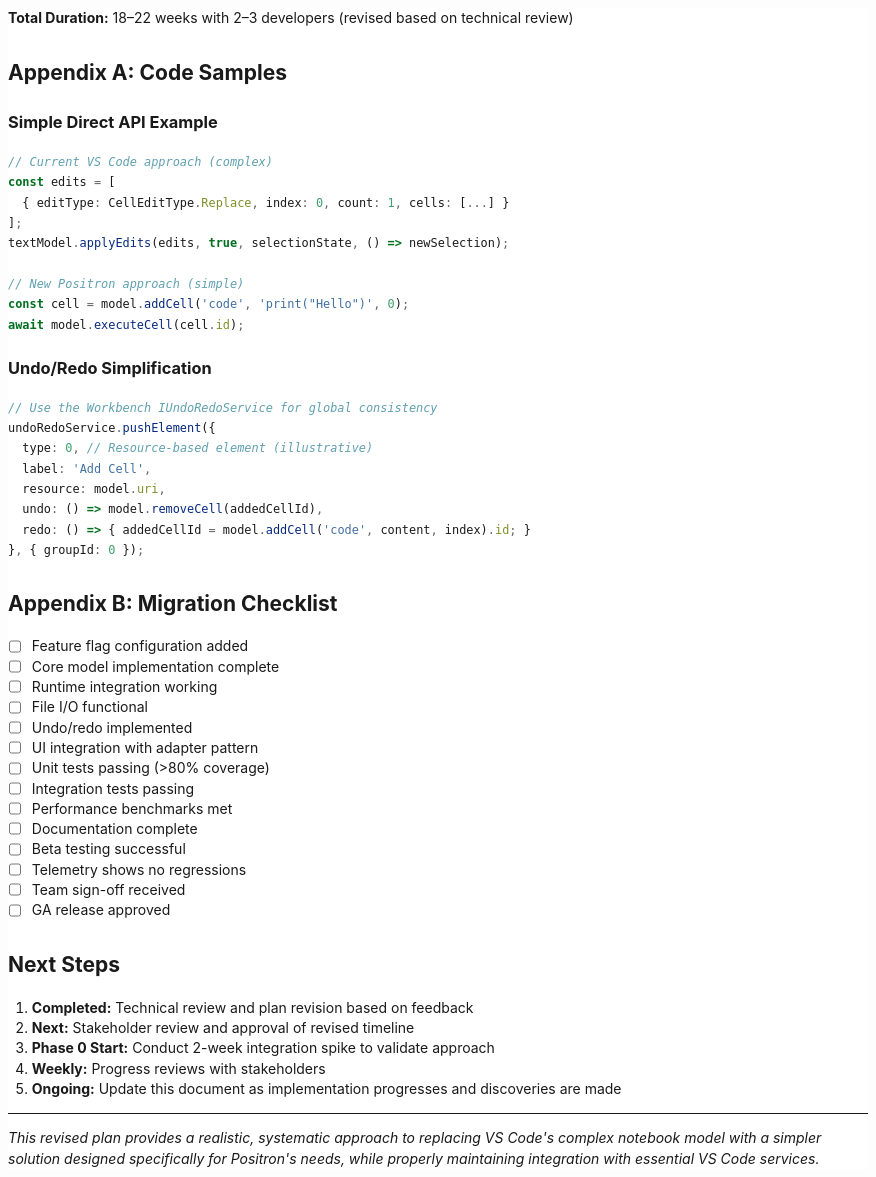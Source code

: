 **Total Duration:** 18–22 weeks with 2–3 developers (revised based on technical review)

## Appendix A: Code Samples

### Simple Direct API Example
```typescript
// Current VS Code approach (complex)
const edits = [
  { editType: CellEditType.Replace, index: 0, count: 1, cells: [...] }
];
textModel.applyEdits(edits, true, selectionState, () => newSelection);

// New Positron approach (simple)
const cell = model.addCell('code', 'print("Hello")', 0);
await model.executeCell(cell.id);
```

### Undo/Redo Simplification
```typescript
// Use the Workbench IUndoRedoService for global consistency
undoRedoService.pushElement({
  type: 0, // Resource-based element (illustrative)
  label: 'Add Cell',
  resource: model.uri,
  undo: () => model.removeCell(addedCellId),
  redo: () => { addedCellId = model.addCell('code', content, index).id; }
}, { groupId: 0 });
```

## Appendix B: Migration Checklist

- [ ] Feature flag configuration added
- [ ] Core model implementation complete
- [ ] Runtime integration working
- [ ] File I/O functional
- [ ] Undo/redo implemented
- [ ] UI integration with adapter pattern
- [ ] Unit tests passing (>80% coverage)
- [ ] Integration tests passing
- [ ] Performance benchmarks met
- [ ] Documentation complete
- [ ] Beta testing successful
- [ ] Telemetry shows no regressions
- [ ] Team sign-off received
- [ ] GA release approved

## Next Steps

1. **Completed:** Technical review and plan revision based on feedback
2. **Next:** Stakeholder review and approval of revised timeline
3. **Phase 0 Start:** Conduct 2-week integration spike to validate approach
4. **Weekly:** Progress reviews with stakeholders
5. **Ongoing:** Update this document as implementation progresses and discoveries are made

---

*This revised plan provides a realistic, systematic approach to replacing VS Code's complex notebook model with a simpler solution designed specifically for Positron's needs, while properly maintaining integration with essential VS Code services.*
